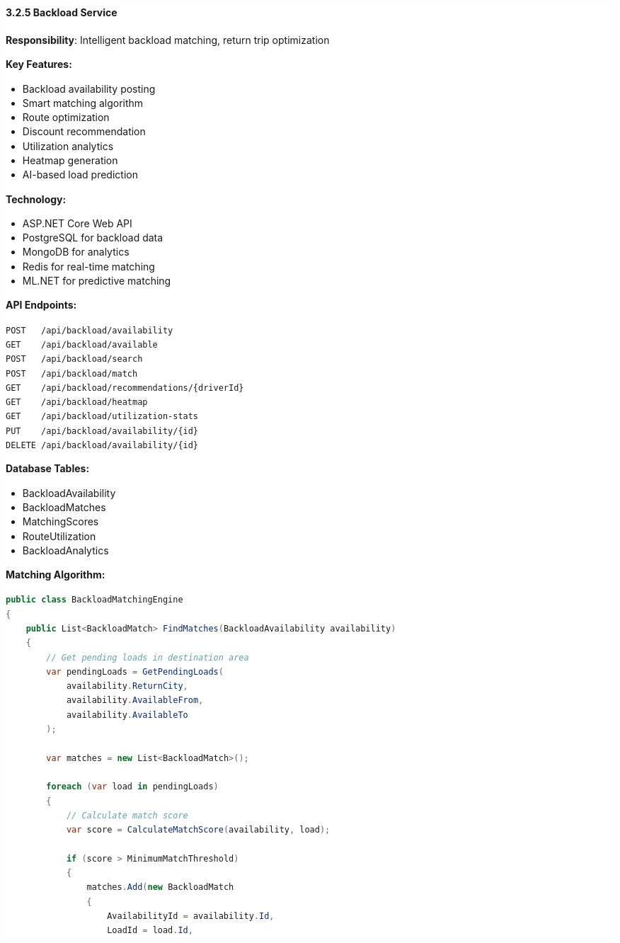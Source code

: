 
#### 3.2.5 Backload Service

**Responsibility**: Intelligent backload matching, return trip optimization

**Key Features:**
- Backload availability posting
- Smart matching algorithm
- Route optimization
- Discount recommendation
- Utilization analytics
- Heatmap generation
- AI-based load prediction

**Technology:**
- ASP.NET Core Web API
- PostgreSQL for backload data
- MongoDB for analytics
- Redis for real-time matching
- ML.NET for predictive matching

**API Endpoints:**
```
POST   /api/backload/availability
GET    /api/backload/available
POST   /api/backload/search
POST   /api/backload/match
GET    /api/backload/recommendations/{driverId}
GET    /api/backload/heatmap
GET    /api/backload/utilization-stats
PUT    /api/backload/availability/{id}
DELETE /api/backload/availability/{id}
```

**Database Tables:**
- BackloadAvailability
- BackloadMatches
- MatchingScores
- RouteUtilization
- BackloadAnalytics

**Matching Algorithm:**
```csharp
public class BackloadMatchingEngine
{
    public List<BackloadMatch> FindMatches(BackloadAvailability availability)
    {
        // Get pending loads in destination area
        var pendingLoads = GetPendingLoads(
            availability.ReturnCity, 
            availability.AvailableFrom, 
            availability.AvailableTo
        );
        
        var matches = new List<BackloadMatch>();
        
        foreach (var load in pendingLoads)
        {
            // Calculate match score
            var score = CalculateMatchScore(availability, load);
            
            if (score > MinimumMatchThreshold)
            {
                matches.Add(new BackloadMatch
                {
                    AvailabilityId = availability.Id,
                    LoadId = load.Id,
```